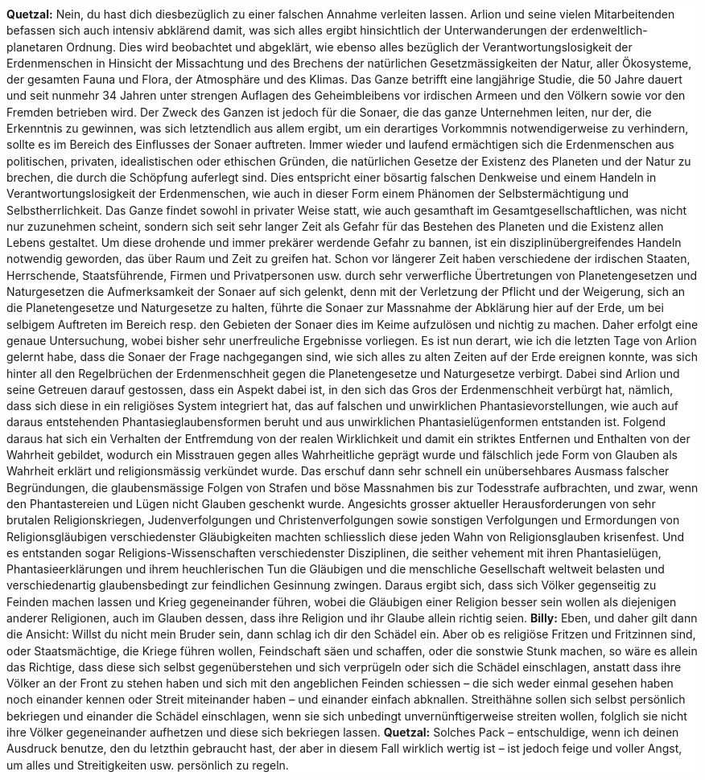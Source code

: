 **Quetzal:**
Nein, du hast dich diesbezüglich zu einer falschen Annahme verleiten lassen. Arlion und seine vielen Mitarbeitenden befassen sich auch intensiv abklärend damit, was sich alles ergibt hinsichtlich der Unterwanderungen der erdenweltlich-planetaren Ordnung. Dies wird beobachtet und abgeklärt, wie ebenso alles bezüglich der Verantwortungslosigkeit der Erdenmenschen in Hinsicht der Missachtung und des Brechens der natürlichen Gesetzmässigkeiten der Natur, aller Ökosysteme, der gesamten Fauna und Flora, der Atmosphäre und des Klimas. Das Ganze betrifft eine langjährige Studie, die 50 Jahre dauert und seit nunmehr 34 Jahren unter strengen Auflagen des Geheimbleibens vor irdischen Armeen und den Völkern sowie vor den Fremden betrieben wird.
Der Zweck des Ganzen ist jedoch für die Sonaer, die das ganze Unternehmen leiten, nur der, die Erkenntnis zu gewinnen, was sich letztendlich aus allem ergibt, um ein derartiges Vorkommnis notwendigerweise zu verhindern, sollte es im Bereich des Einflusses der Sonaer auftreten. Immer wieder und laufend ermächtigen sich die Erdenmenschen aus politischen, privaten, idealistischen oder ethischen Gründen, die natürlichen Gesetze der Existenz des Planeten und der Natur zu brechen, die durch die Schöpfung auferlegt sind. Dies entspricht einer bösartig falschen Denkweise und einem Handeln in Verantwortungslosigkeit der Erdenmenschen, wie auch in dieser Form einem Phänomen der Selbstermächtigung und Selbstherrlichkeit. Das Ganze findet sowohl in privater Weise statt, wie auch gesamthaft im Gesamtgesellschaftlichen, was nicht nur zuzunehmen scheint, sondern sich seit sehr langer Zeit als Gefahr für das Bestehen des Planeten und die Existenz allen Lebens gestaltet. Um diese drohende und immer prekärer werdende Gefahr zu bannen, ist ein disziplinübergreifendes Handeln notwendig geworden, das über Raum und Zeit zu greifen hat. Schon vor längerer Zeit haben verschiedene der irdischen Staaten, Herrschende, Staatsführende, Firmen und Privatpersonen usw. durch sehr verwerfliche Übertretungen von Planetengesetzen und Naturgesetzen die Aufmerksamkeit der Sonaer auf sich gelenkt, denn mit der Verletzung der Pflicht und der Weigerung, sich an die Planetengesetze und Naturgesetze zu halten, führte die Sonaer zur Massnahme der Abklärung hier auf der Erde, um bei selbigem Auftreten im Bereich resp. den Gebieten der Sonaer dies im Keime aufzulösen und nichtig zu machen. Daher erfolgt eine genaue Untersuchung, wobei bisher sehr unerfreuliche Ergebnisse vorliegen.
Es ist nun derart, wie ich die letzten Tage von Arlion gelernt habe, dass die Sonaer der Frage nachgegangen sind, wie sich alles zu alten Zeiten auf der Erde ereignen konnte, was sich hinter all den Regelbrüchen der Erdenmenschheit gegen die Planetengesetze und Naturgesetze verbirgt. Dabei sind Arlion und seine Getreuen darauf gestossen, dass ein Aspekt dabei ist, in den sich das Gros der Erdenmenschheit verbürgt hat, nämlich, dass sich diese in ein religiöses System integriert hat, das auf falschen und unwirklichen Phantasievorstellungen, wie auch auf daraus entstehenden Phantasieglaubensformen beruht und aus unwirklichen Phantasielügenformen entstanden ist. Folgend daraus hat sich ein Verhalten der Entfremdung von der realen Wirklichkeit und damit ein striktes Entfernen und Enthalten von der Wahrheit gebildet, wodurch ein Misstrauen gegen alles Wahrheitliche geprägt wurde und fälschlich jede Form von Glauben als Wahrheit erklärt und religionsmässig verkündet wurde. Das erschuf dann sehr schnell ein unübersehbares Ausmass falscher Begründungen, die glaubensmässige Folgen von Strafen und böse Massnahmen bis zur Todesstrafe aufbrachten, und zwar, wenn den Phantastereien und Lügen nicht Glauben geschenkt wurde. Angesichts grosser aktueller Herausforderungen von sehr brutalen Religionskriegen, Judenverfolgungen und Christenverfolgungen sowie sonstigen Verfolgungen und Ermordungen von Religionsgläubigen verschiedenster Gläubigkeiten machten schliesslich diese jeden Wahn von Religionsglauben krisenfest. Und es entstanden sogar Religions-Wissenschaften verschiedenster Disziplinen, die seither vehement mit ihren Phantasielügen, Phantasieerklärungen und ihrem heuchlerischen Tun die Gläubigen und die menschliche Gesellschaft weltweit belasten und verschiedenartig glaubensbedingt zur feindlichen Gesinnung zwingen. Daraus ergibt sich, dass sich Völker gegenseitig zu Feinden machen lassen und Krieg gegeneinander führen, wobei die Gläubigen einer Religion besser sein wollen als diejenigen anderer Religionen, auch im Glauben dessen, dass ihre Religion und ihr Glaube allein richtig seien.
**Billy:**
Eben, und daher gilt dann die Ansicht: Willst du nicht mein Bruder sein, dann schlag ich dir den Schädel ein. Aber ob es religiöse Fritzen und Fritzinnen sind, oder Staatsmächtige, die Kriege führen wollen, Feindschaft säen und schaffen, oder die sonstwie Stunk machen, so wäre es allein das Richtige, dass diese sich selbst gegenüberstehen und sich verprügeln oder sich die Schädel einschlagen, anstatt dass ihre Völker an der Front zu stehen haben und sich mit den angeblichen Feinden schiessen – die sich weder einmal gesehen haben noch einander kennen oder Streit miteinander haben – und einander einfach abknallen.
Streithähne sollen sich selbst persönlich bekriegen und einander die Schädel einschlagen, wenn sie sich unbedingt unvernünftigerweise streiten wollen, folglich sie nicht ihre Völker gegeneinander aufhetzen und diese sich bekriegen lassen.
**Quetzal:**
Solches Pack – entschuldige, wenn ich deinen Ausdruck benutze, den du letzthin gebraucht hast, der aber in diesem Fall wirklich wertig ist – ist jedoch feige und voller Angst, um alles und Streitigkeiten usw. persönlich zu regeln.